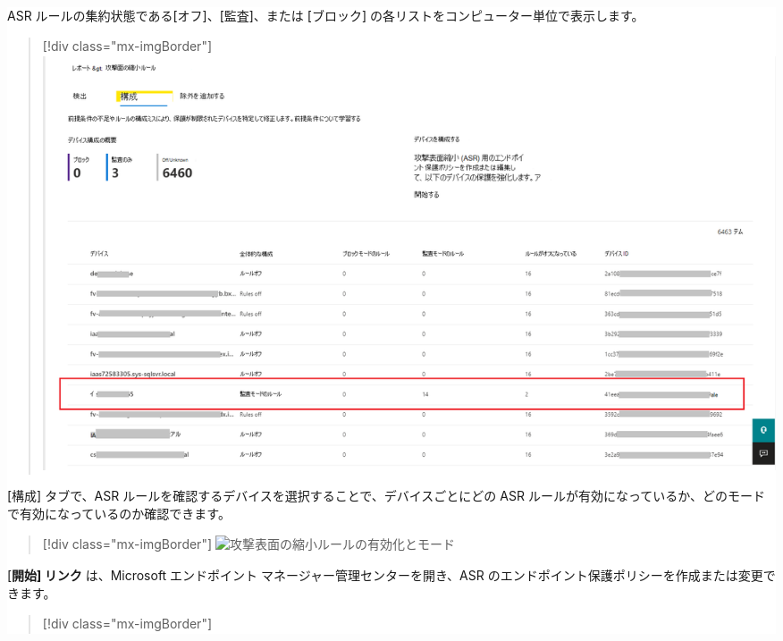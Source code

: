 ASR ルールの集約状態である[オフ]、[監査]、または [ブロック] の各リストをコンピューター単位で表示します。

> [!div class="mx-imgBorder"]
> ![攻撃表面の縮小ルール [構成] タブ](images/asr-defender365-configurations.png)

[構成] タブで、ASR ルールを確認するデバイスを選択することで、デバイスごとにどの ASR ルールが有効になっているか、どのモードで有効になっているのか確認できます。

> [!div class="mx-imgBorder"]
> ![攻撃表面の縮小ルールの有効化とモード](images/asr-defender365-configurations.settings.png)

[**開始] リンク** は、Microsoft エンドポイント マネージャー管理センターを開き、ASR のエンドポイント保護ポリシーを作成または変更できます。

> [!div class="mx-imgBorder"]